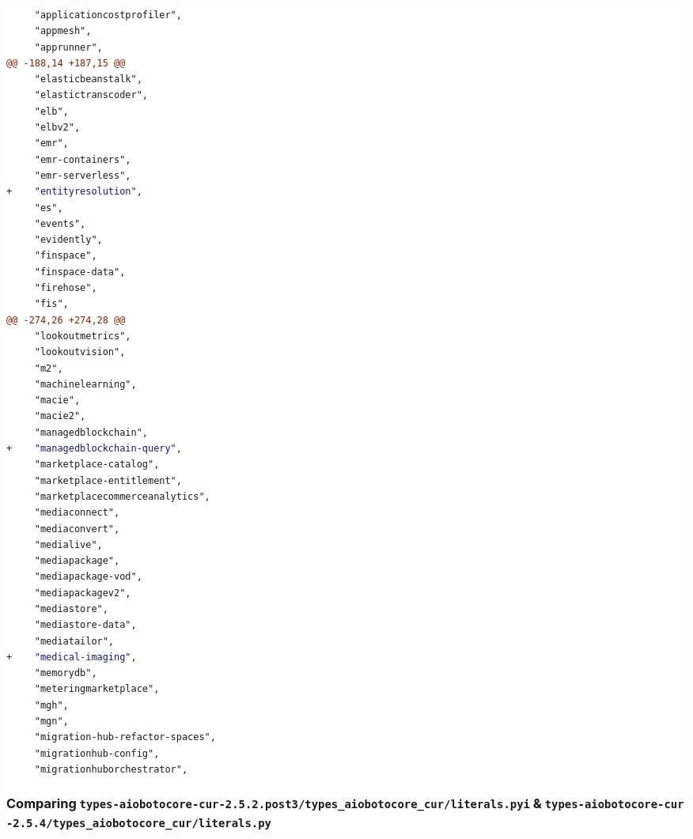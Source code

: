 ```diff
     "applicationcostprofiler",
     "appmesh",
     "apprunner",
@@ -188,14 +187,15 @@
     "elasticbeanstalk",
     "elastictranscoder",
     "elb",
     "elbv2",
     "emr",
     "emr-containers",
     "emr-serverless",
+    "entityresolution",
     "es",
     "events",
     "evidently",
     "finspace",
     "finspace-data",
     "firehose",
     "fis",
@@ -274,26 +274,28 @@
     "lookoutmetrics",
     "lookoutvision",
     "m2",
     "machinelearning",
     "macie",
     "macie2",
     "managedblockchain",
+    "managedblockchain-query",
     "marketplace-catalog",
     "marketplace-entitlement",
     "marketplacecommerceanalytics",
     "mediaconnect",
     "mediaconvert",
     "medialive",
     "mediapackage",
     "mediapackage-vod",
     "mediapackagev2",
     "mediastore",
     "mediastore-data",
     "mediatailor",
+    "medical-imaging",
     "memorydb",
     "meteringmarketplace",
     "mgh",
     "mgn",
     "migration-hub-refactor-spaces",
     "migrationhub-config",
     "migrationhuborchestrator",
```

### Comparing `types-aiobotocore-cur-2.5.2.post3/types_aiobotocore_cur/literals.pyi` & `types-aiobotocore-cur-2.5.4/types_aiobotocore_cur/literals.py`
